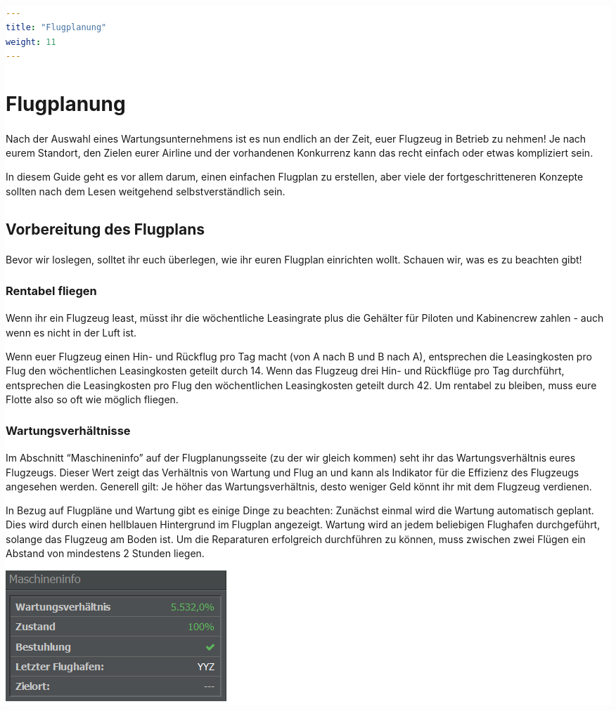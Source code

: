 ```yaml
---
title: "Flugplanung"
weight: 11
---
```


# Flugplanung

Nach der Auswahl eines Wartungsunternehmens ist es nun endlich an der Zeit, euer Flugzeug in Betrieb zu nehmen! Je nach eurem Standort, den Zielen eurer Airline und der vorhandenen Konkurrenz kann das recht einfach oder etwas kompliziert sein.

In diesem Guide geht es vor allem darum, einen einfachen Flugplan zu erstellen, aber viele der fortgeschritteneren Konzepte sollten nach dem Lesen weitgehend selbstverständlich sein.

## Vorbereitung des Flugplans

Bevor wir loslegen, solltet ihr euch überlegen, wie ihr euren Flugplan einrichten wollt. Schauen wir, was es zu beachten gibt!

### Rentabel fliegen

Wenn ihr ein Flugzeug least, müsst ihr die wöchentliche Leasingrate plus die Gehälter für Piloten und Kabinencrew zahlen - auch wenn es nicht in der Luft ist.

Wenn euer Flugzeug einen Hin- und Rückflug pro Tag macht (von A nach B und B nach A), entsprechen die Leasingkosten pro Flug den wöchentlichen Leasingkosten geteilt durch 14. Wenn das Flugzeug drei Hin- und Rückflüge pro Tag durchführt, entsprechen die Leasingkosten pro Flug den wöchentlichen Leasingkosten geteilt durch 42. Um rentabel zu bleiben, muss eure Flotte also so oft wie möglich fliegen.

### Wartungsverhältnisse

Im Abschnitt “Maschineninfo” auf der Flugplanungsseite (zu der wir gleich kommen) seht ihr das Wartungsverhältnis eures Flugzeugs. Dieser Wert zeigt das Verhältnis von Wartung und Flug an und kann als Indikator für die Effizienz des Flugzeugs angesehen werden. Generell gilt: Je höher das Wartungsverhältnis, desto weniger Geld könnt ihr mit dem Flugzeug verdienen.

In Bezug auf Flugpläne und Wartung gibt es einige Dinge zu beachten: Zunächst einmal wird die Wartung automatisch geplant. Dies wird durch einen hellblauen Hintergrund im Flugplan angezeigt. Wartung wird an jedem beliebigen Flughafen durchgeführt, solange das Flugzeug am Boden ist. Um die Reparaturen erfolgreich durchführen zu können, muss zwischen zwei Flügen ein Abstand von mindestens 2 Stunden liegen.

![Das Wartungsverhältnis](wartung_01.PNG "Das Wartungsverhältnis")
